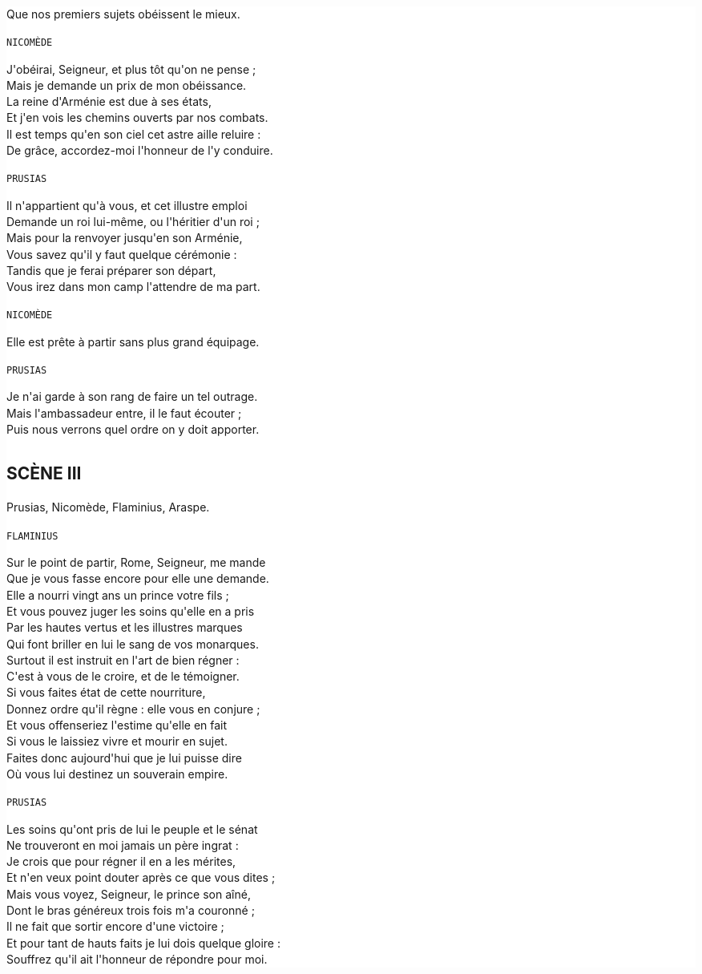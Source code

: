 Que nos premiers sujets obéissent le mieux.  

    NICOMÈDE
J'obéirai, Seigneur, et plus tôt qu'on ne pense ;  
Mais je demande un prix de mon obéissance.  
La reine d'Arménie est due à ses états,  
Et j'en vois les chemins ouverts par nos combats.  
Il est temps qu'en son ciel cet astre aille reluire :  
De grâce, accordez-moi l'honneur de l'y conduire.  

    PRUSIAS
Il n'appartient qu'à vous, et cet illustre emploi  
Demande un roi lui-même, ou l'héritier d'un roi ;  
Mais pour la renvoyer jusqu'en son Arménie,  
Vous savez qu'il y faut quelque cérémonie :  
Tandis que je ferai préparer son départ,  
Vous irez dans mon camp l'attendre de ma part.  

    NICOMÈDE
Elle est prête à partir sans plus grand équipage.  

    PRUSIAS
Je n'ai garde à son rang de faire un tel outrage.  
Mais l'ambassadeur entre, il le faut écouter ;  
Puis nous verrons quel ordre on y doit apporter.  


## SCÈNE III
Prusias, Nicomède, Flaminius, Araspe.


    FLAMINIUS
Sur le point de partir, Rome, Seigneur, me mande  
Que je vous fasse encore pour elle une demande.  
Elle a nourri vingt ans un prince votre fils ;  
Et vous pouvez juger les soins qu'elle en a pris  
Par les hautes vertus et les illustres marques  
Qui font briller en lui le sang de vos monarques.  
Surtout il est instruit en l'art de bien régner :  
C'est à vous de le croire, et de le témoigner.  
Si vous faites état de cette nourriture,  
Donnez ordre qu'il règne : elle vous en conjure ;  
Et vous offenseriez l'estime qu'elle en fait  
Si vous le laissiez vivre et mourir en sujet.  
Faites donc aujourd'hui que je lui puisse dire  
Où vous lui destinez un souverain empire.  

    PRUSIAS
Les soins qu'ont pris de lui le peuple et le sénat  
Ne trouveront en moi jamais un père ingrat :  
Je crois que pour régner il en a les mérites,  
Et n'en veux point douter après ce que vous dites ;  
Mais vous voyez, Seigneur, le prince son aîné,  
Dont le bras généreux trois fois m'a couronné ;  
Il ne fait que sortir encore d'une victoire ;  
Et pour tant de hauts faits je lui dois quelque gloire :  
Souffrez qu'il ait l'honneur de répondre pour moi.  
